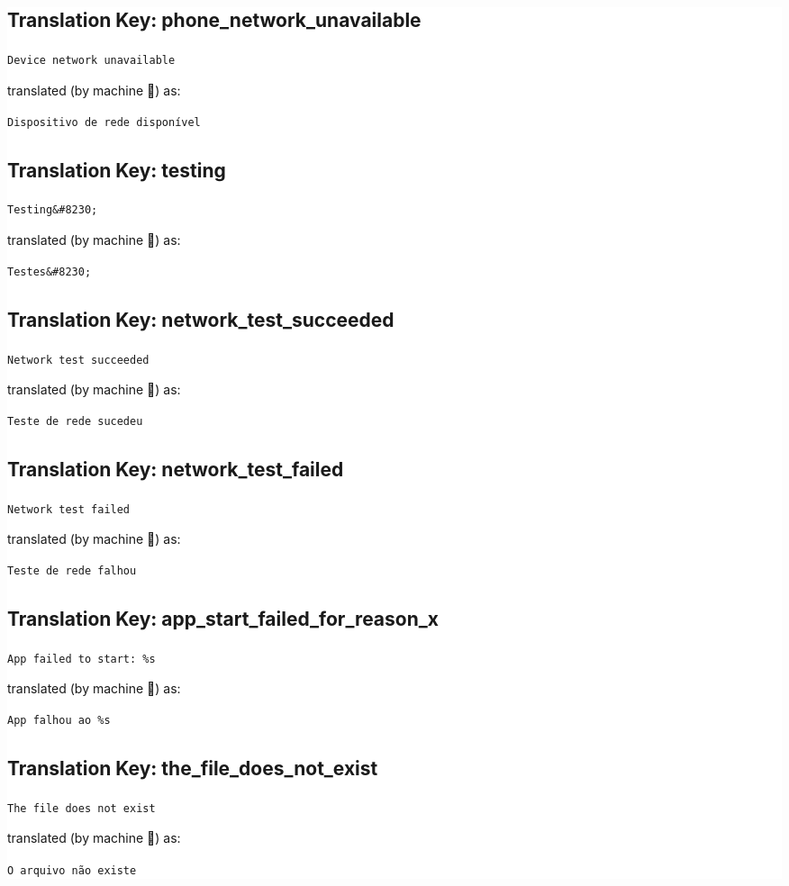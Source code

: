 
## Translation Key: phone_network_unavailable
```
Device network unavailable
```
translated (by machine 🤖) as:
```
Dispositivo de rede disponível
```


## Translation Key: testing
```
Testing&#8230;
```
translated (by machine 🤖) as:
```
Testes&#8230;
```


## Translation Key: network_test_succeeded
```
Network test succeeded
```
translated (by machine 🤖) as:
```
Teste de rede sucedeu
```


## Translation Key: network_test_failed
```
Network test failed
```
translated (by machine 🤖) as:
```
Teste de rede falhou
```


## Translation Key: app_start_failed_for_reason_x
```
App failed to start: %s
```
translated (by machine 🤖) as:
```
App falhou ao %s
```


## Translation Key: the_file_does_not_exist
```
The file does not exist
```
translated (by machine 🤖) as:
```
O arquivo não existe
```
